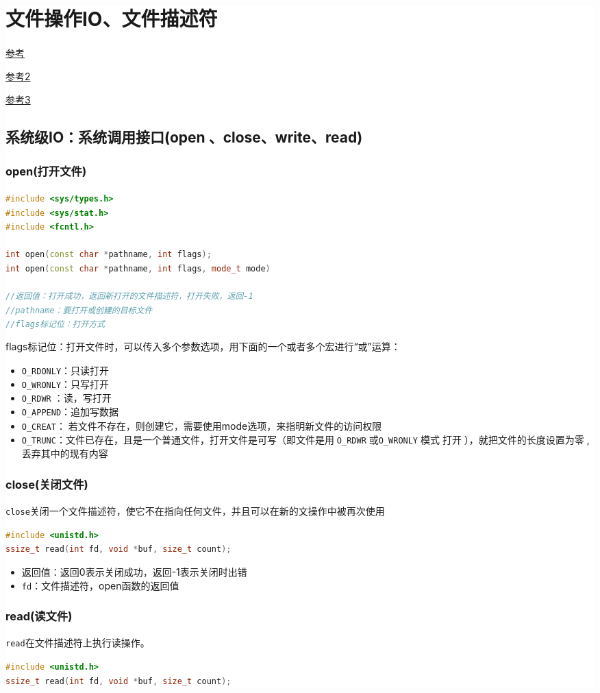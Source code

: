 # 文件操作IO、文件描述符

[参考](https://blog.csdn.net/m0_62171658/article/details/127421839)

[参考2](https://blog.csdn.net/weixin_59400943/article/details/127954717)

[参考3](https://blog.csdn.net/weixin_51696091/article/details/121848245)

## 系统级IO：系统调用接口(open 、close、write、read)

### open(打开文件)

```cpp
#include <sys/types.h>
#include <sys/stat.h>
#include <fcntl.h>

int open(const char *pathname, int flags);
int open(const char *pathname, int flags, mode_t mode)

//返回值：打开成功，返回新打开的文件描述符，打开失败，返回-1
//pathname：要打开或创建的目标文件
//flags标记位：打开方式
```

flags标记位：打开文件时，可以传入多个参数选项，用下面的一个或者多个宏进行“或”运算：

- `O_RDONLY`：只读打开
- `O_WRONLY`：只写打开
- `O_RDWR` ：读，写打开
- `O_APPEND`：追加写数据
- `O_CREAT`： 若文件不存在，则创建它，需要使用mode选项，来指明新文件的访问权限
- `O_TRUNC`：文件已存在，且是一个普通文件，打开文件是可写（即文件是用 `O_RDWR` 或`O_WRONLY` 模式 打开 ），就把文件的长度设置为零 , 丢弃其中的现有内容

### close(关闭文件)

`close`关闭一个文件描述符，使它不在指向任何文件，并且可以在新的文操作中被再次使用

```cpp
#include <unistd.h>
ssize_t read(int fd, void *buf, size_t count);
```

- 返回值：返回0表示关闭成功，返回-1表示关闭时出错
- `fd`：文件描述符，open函数的返回值

### read(读文件)

`read`在文件描述符上执行读操作。

```cpp
#include <unistd.h>
ssize_t read(int fd, void *buf, size_t count);
```
